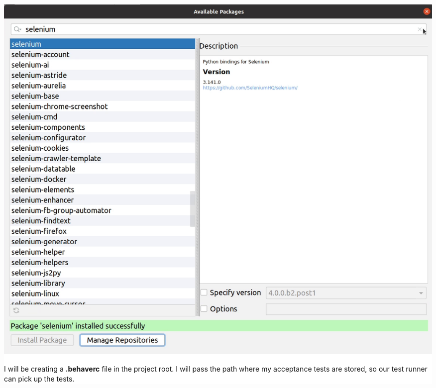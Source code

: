 ![selenium_installation](steps/step9.png)

I will be creating a **.behaverc** file in the project root. I will pass the path where my
acceptance tests are stored, so our test runner can pick up the tests.
